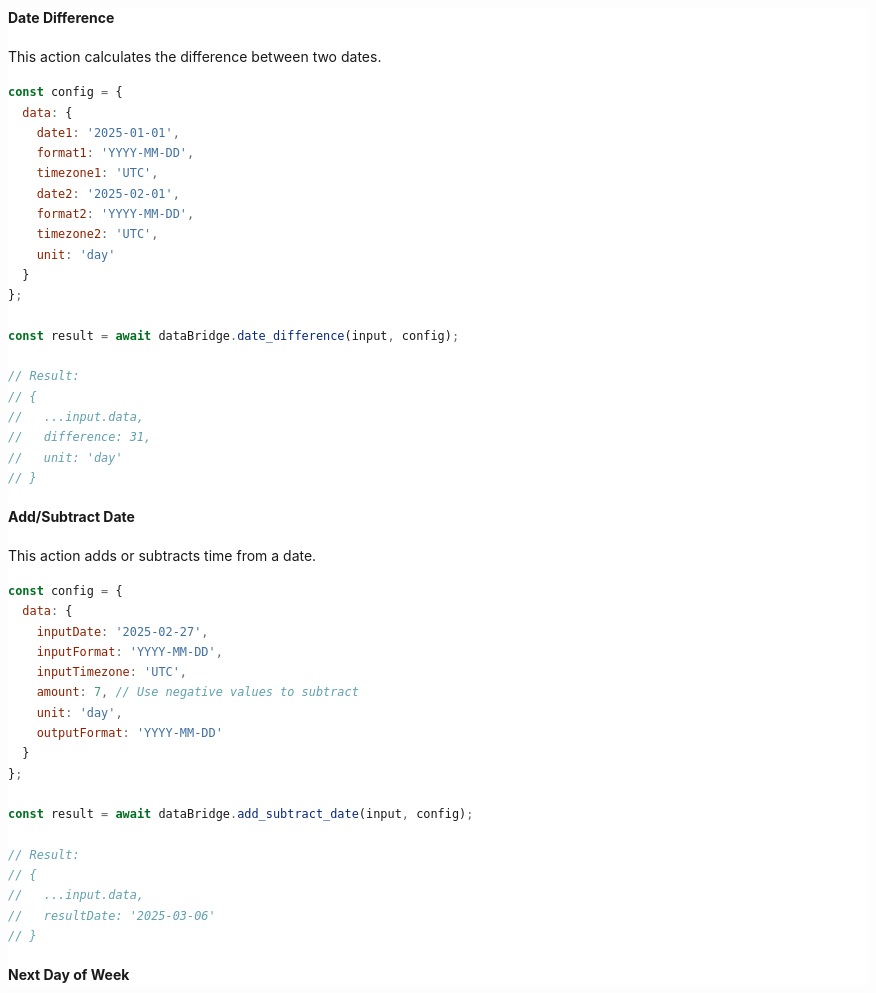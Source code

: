 #### Date Difference

This action calculates the difference between two dates.

```javascript
const config = {
  data: {
    date1: '2025-01-01',
    format1: 'YYYY-MM-DD',
    timezone1: 'UTC',
    date2: '2025-02-01',
    format2: 'YYYY-MM-DD',
    timezone2: 'UTC',
    unit: 'day'
  }
};

const result = await dataBridge.date_difference(input, config);

// Result:
// {
//   ...input.data,
//   difference: 31,
//   unit: 'day'
// }
```

#### Add/Subtract Date

This action adds or subtracts time from a date.

```javascript
const config = {
  data: {
    inputDate: '2025-02-27',
    inputFormat: 'YYYY-MM-DD',
    inputTimezone: 'UTC',
    amount: 7, // Use negative values to subtract
    unit: 'day',
    outputFormat: 'YYYY-MM-DD'
  }
};

const result = await dataBridge.add_subtract_date(input, config);

// Result:
// {
//   ...input.data,
//   resultDate: '2025-03-06'
// }
```

#### Next Day of Week
